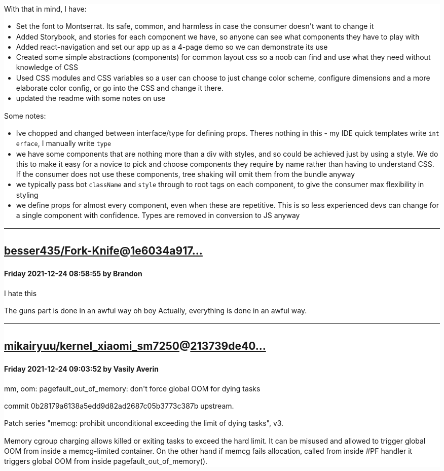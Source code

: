 With that in mind, I have:
- Set the font to Montserrat.  Its safe, common, and harmless in case the consumer doesn't want to change it
- Added Storybook, and stories for each component we have, so anyone can see what components they have to play with
- Added react-navigation and set our app up as a 4-page demo so we can demonstrate its use
- Created some simple abstractions (components) for common layout css so a noob can find and use what they need without knowledge of CSS
- Used CSS modules and CSS variables so a user can choose to just change color scheme, configure dimensions and a more elaborate color config, or go into the CSS and change it there.
- updated the readme with some notes on use

Some notes:
- Ive chopped and changed between interface/type for defining props.  Theres nothing in this - my IDE quick templates write `interface`, I manually write `type`
- we have some components that are nothing more than a div with styles, and so could be achieved just by using a style.  We do this to make it easy for a novice to pick and choose components they require by name rather than having to understand CSS.  If the consumer does not use these components, tree shaking will omit them from the bundle anyway
- we typically pass bot `className` and `style` through to root tags on each component, to give the consumer max flexibility in styling
- we define props for almost every component, even when these are repetitive.  This is so less experienced devs can change for a single component with confidence. Types are removed in conversion to JS anyway

---
## [besser435/Fork-Knife](https://github.com/besser435/Fork-Knife)@[1e6034a917...](https://github.com/besser435/Fork-Knife/commit/1e6034a9171bbef8aac50d20cf20a94db349f724)
#### Friday 2021-12-24 08:58:55 by Brandon

I hate this

The guns part is done in an awful way oh boy
Actually, everything is done in an awful way.

---
## [mikairyuu/kernel_xiaomi_sm7250](https://github.com/mikairyuu/kernel_xiaomi_sm7250)@[213739de40...](https://github.com/mikairyuu/kernel_xiaomi_sm7250/commit/213739de40a2c173505b3f2ebbcda3dfbee3a690)
#### Friday 2021-12-24 09:03:52 by Vasily Averin

mm, oom: pagefault_out_of_memory: don't force global OOM for dying tasks

commit 0b28179a6138a5edd9d82ad2687c05b3773c387b upstream.

Patch series "memcg: prohibit unconditional exceeding the limit of dying tasks", v3.

Memory cgroup charging allows killed or exiting tasks to exceed the hard
limit.  It can be misused and allowed to trigger global OOM from inside
a memcg-limited container.  On the other hand if memcg fails allocation,
called from inside #PF handler it triggers global OOM from inside
pagefault_out_of_memory().
